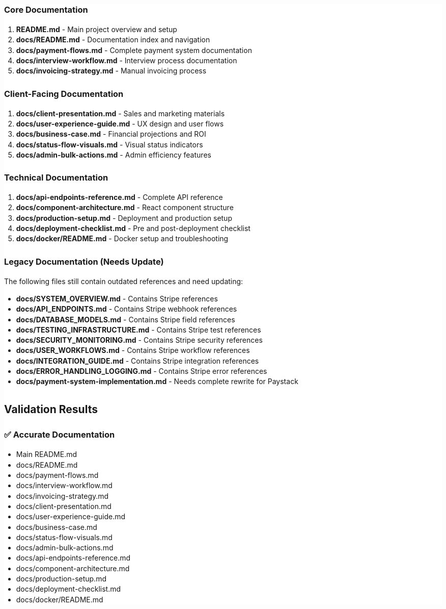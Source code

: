 ### Core Documentation
1. **README.md** - Main project overview and setup
2. **docs/README.md** - Documentation index and navigation
3. **docs/payment-flows.md** - Complete payment system documentation
4. **docs/interview-workflow.md** - Interview process documentation
5. **docs/invoicing-strategy.md** - Manual invoicing process

### Client-Facing Documentation
1. **docs/client-presentation.md** - Sales and marketing materials
2. **docs/user-experience-guide.md** - UX design and user flows
3. **docs/business-case.md** - Financial projections and ROI
4. **docs/status-flow-visuals.md** - Visual status indicators
5. **docs/admin-bulk-actions.md** - Admin efficiency features

### Technical Documentation
1. **docs/api-endpoints-reference.md** - Complete API reference
2. **docs/component-architecture.md** - React component structure
3. **docs/production-setup.md** - Deployment and production setup
4. **docs/deployment-checklist.md** - Pre and post-deployment checklist
5. **docs/docker/README.md** - Docker setup and troubleshooting

### Legacy Documentation (Needs Update)
The following files still contain outdated references and need updating:
- **docs/SYSTEM_OVERVIEW.md** - Contains Stripe references
- **docs/API_ENDPOINTS.md** - Contains Stripe webhook references
- **docs/DATABASE_MODELS.md** - Contains Stripe field references
- **docs/TESTING_INFRASTRUCTURE.md** - Contains Stripe test references
- **docs/SECURITY_MONITORING.md** - Contains Stripe security references
- **docs/USER_WORKFLOWS.md** - Contains Stripe workflow references
- **docs/INTEGRATION_GUIDE.md** - Contains Stripe integration references
- **docs/ERROR_HANDLING_LOGGING.md** - Contains Stripe error references
- **docs/payment-system-implementation.md** - Needs complete rewrite for Paystack

## Validation Results

### ✅ Accurate Documentation
- Main README.md
- docs/README.md
- docs/payment-flows.md
- docs/interview-workflow.md
- docs/invoicing-strategy.md
- docs/client-presentation.md
- docs/user-experience-guide.md
- docs/business-case.md
- docs/status-flow-visuals.md
- docs/admin-bulk-actions.md
- docs/api-endpoints-reference.md
- docs/component-architecture.md
- docs/production-setup.md
- docs/deployment-checklist.md
- docs/docker/README.md
